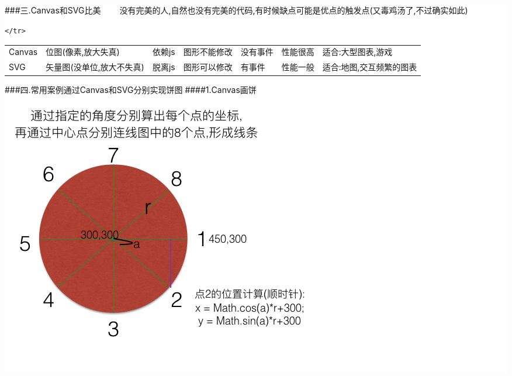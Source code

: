 

###三.Canvas和SVG比美
&emsp;&emsp;没有完美的人,自然也没有完美的代码,有时候缺点可能是优点的触发点(又毒鸡汤了,不过确实如此)

<table>
	<tr>
		<td>Canvas</td>
		<td>位图(像素,放大失真)</td>
		<td>依赖js</td>
		<td>图形不能修改 </td>
		<td>没有事件 </td>
		<td>性能很高 </td>
		<td> 适合:大型图表,游戏 </td>
	</tr>
	<tr>
		<td>SVG</td>
		<td>矢量图(没单位,放大不失真)</td>
		<td>脱离js</td>
		<td>图形可以修改 </td>
		<td>有事件 </td>
		<td>性能一般 </td>
		<td> 适合:地图,交互频繁的图表 </td>

	</tr>
</table>


###四.常用案例通过Canvas和SVG分别实现饼图
####1.Canvas画饼
![repo1 icon](/assets/2017-04-08-images/pie.png)
